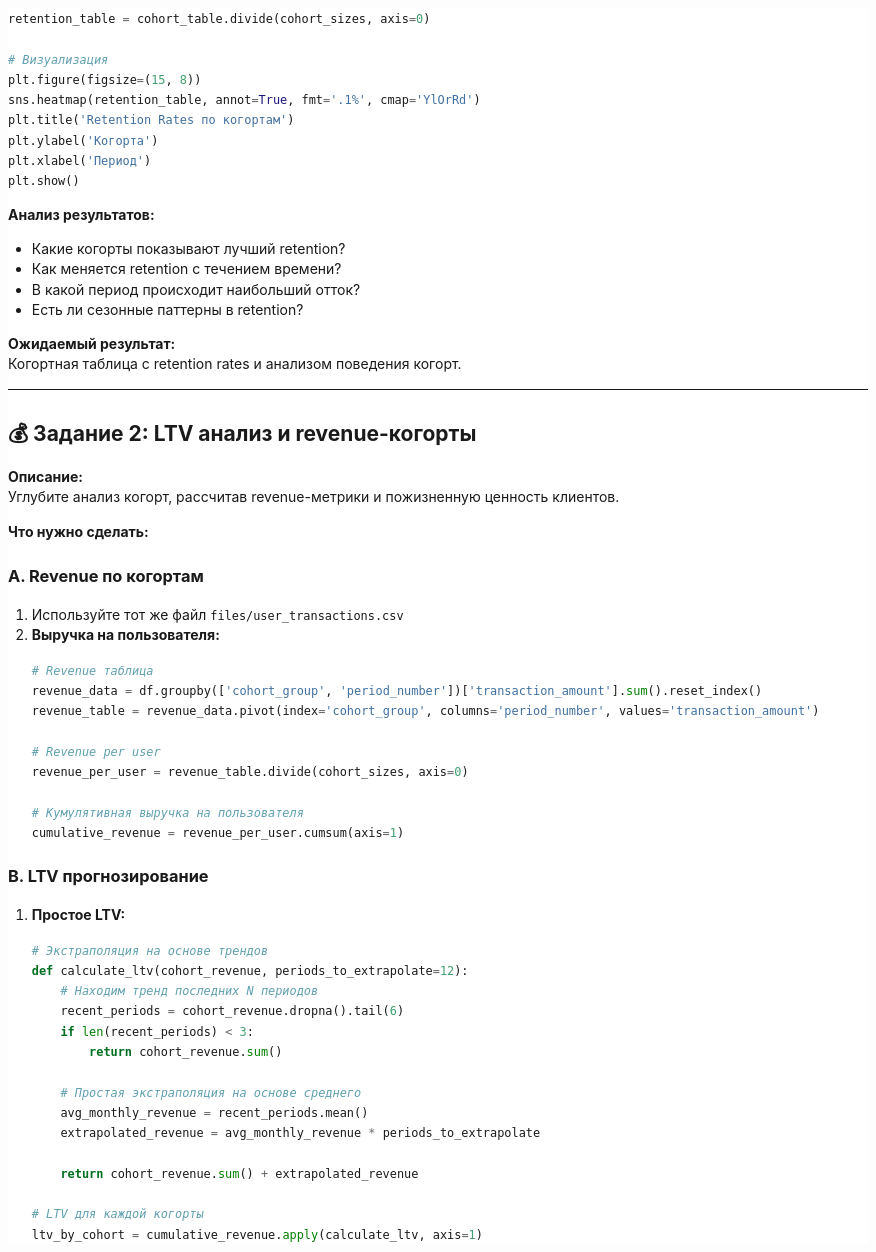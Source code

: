 ```python
retention_table = cohort_table.divide(cohort_sizes, axis=0)

# Визуализация
plt.figure(figsize=(15, 8))
sns.heatmap(retention_table, annot=True, fmt='.1%', cmap='YlOrRd')
plt.title('Retention Rates по когортам')
plt.ylabel('Когорта')
plt.xlabel('Период')
plt.show()
```

**Анализ результатов:**
- Какие когорты показывают лучший retention?
- Как меняется retention с течением времени?
- В какой период происходит наибольший отток?
- Есть ли сезонные паттерны в retention?

**Ожидаемый результат:**  
Когортная таблица с retention rates и анализом поведения когорт.

---

## 💰 Задание 2: LTV анализ и revenue-когорты

**Описание:**  
Углубите анализ когорт, рассчитав revenue-метрики и пожизненную ценность клиентов.

**Что нужно сделать:**

### A. Revenue по когортам
1. Используйте тот же файл `files/user_transactions.csv`
2. **Выручка на пользователя:**
   ```python
   # Revenue таблица
   revenue_data = df.groupby(['cohort_group', 'period_number'])['transaction_amount'].sum().reset_index()
   revenue_table = revenue_data.pivot(index='cohort_group', columns='period_number', values='transaction_amount')
   
   # Revenue per user
   revenue_per_user = revenue_table.divide(cohort_sizes, axis=0)
   
   # Кумулятивная выручка на пользователя
   cumulative_revenue = revenue_per_user.cumsum(axis=1)
   ```

### B. LTV прогнозирование
1. **Простое LTV:**
   ```python
   # Экстраполяция на основе трендов
   def calculate_ltv(cohort_revenue, periods_to_extrapolate=12):
       # Находим тренд последних N периодов
       recent_periods = cohort_revenue.dropna().tail(6)
       if len(recent_periods) < 3:
           return cohort_revenue.sum()
       
       # Простая экстраполяция на основе среднего
       avg_monthly_revenue = recent_periods.mean()
       extrapolated_revenue = avg_monthly_revenue * periods_to_extrapolate
       
       return cohort_revenue.sum() + extrapolated_revenue
   
   # LTV для каждой когорты
   ltv_by_cohort = cumulative_revenue.apply(calculate_ltv, axis=1)
   ```